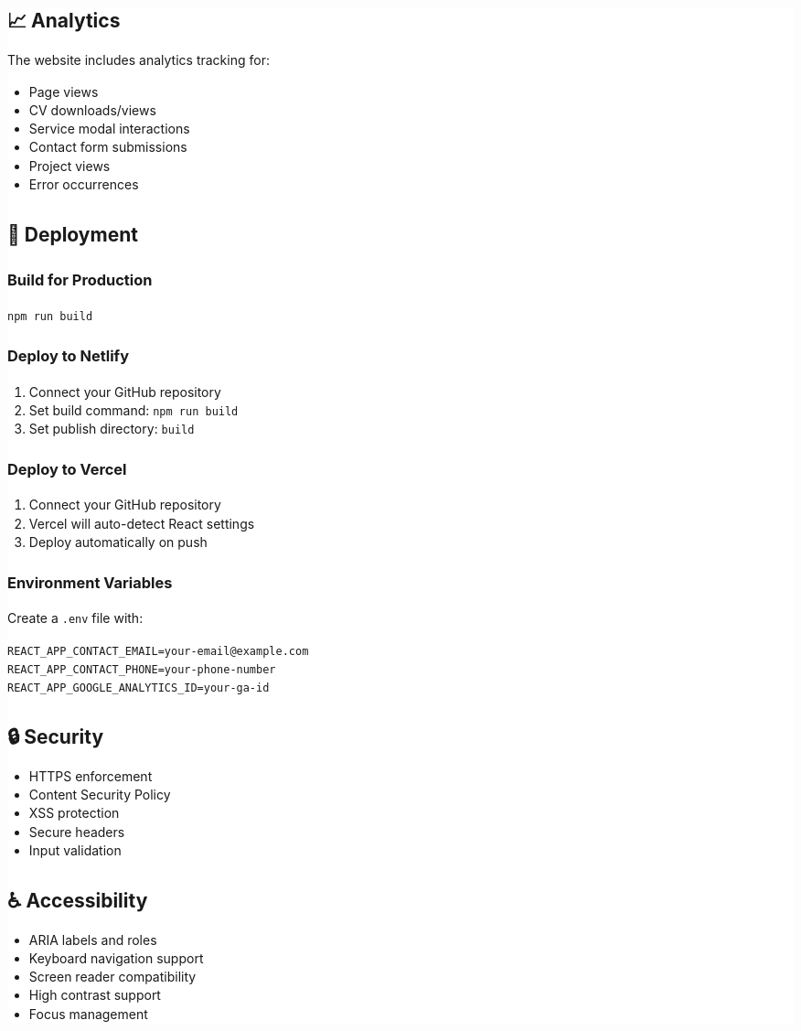 ## 📈 Analytics

The website includes analytics tracking for:
- Page views
- CV downloads/views
- Service modal interactions
- Contact form submissions
- Project views
- Error occurrences

## 🚀 Deployment

### Build for Production
```bash
npm run build
```

### Deploy to Netlify
1. Connect your GitHub repository
2. Set build command: `npm run build`
3. Set publish directory: `build`

### Deploy to Vercel
1. Connect your GitHub repository
2. Vercel will auto-detect React settings
3. Deploy automatically on push

### Environment Variables
Create a `.env` file with:
```
REACT_APP_CONTACT_EMAIL=your-email@example.com
REACT_APP_CONTACT_PHONE=your-phone-number
REACT_APP_GOOGLE_ANALYTICS_ID=your-ga-id
```

## 🔒 Security

- HTTPS enforcement
- Content Security Policy
- XSS protection
- Secure headers
- Input validation

## ♿ Accessibility

- ARIA labels and roles
- Keyboard navigation support
- Screen reader compatibility
- High contrast support
- Focus management
